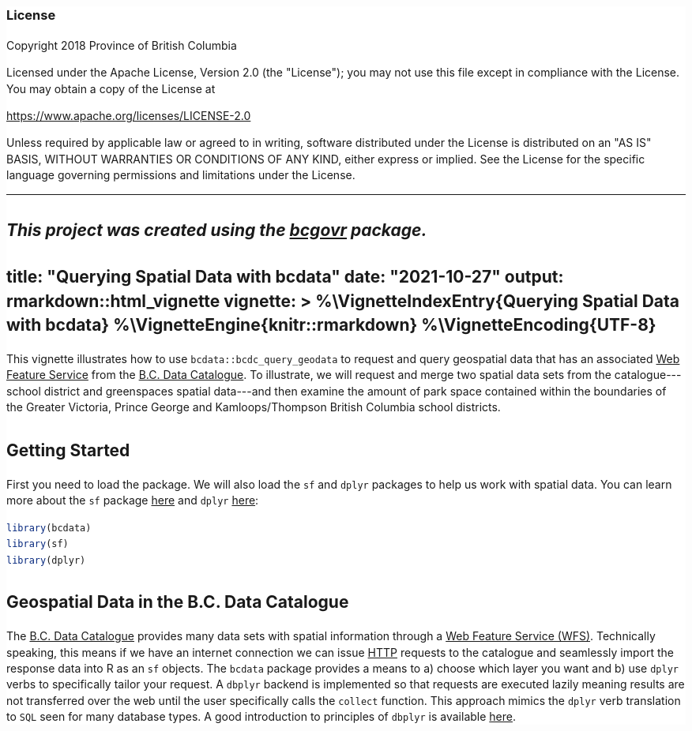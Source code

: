 
### License

Copyright 2018 Province of British Columbia

Licensed under the Apache License, Version 2.0 (the "License");
you may not use this file except in compliance with the License.
You may obtain a copy of the License at

https://www.apache.org/licenses/LICENSE-2.0

Unless required by applicable law or agreed to in writing, software distributed under the License is distributed on an "AS IS" BASIS,
WITHOUT WARRANTIES OR CONDITIONS OF ANY KIND, either express or implied.
See the License for the specific language governing permissions and limitations under the License.

---
*This project was created using the [bcgovr](https://github.com/bcgov/bcgovr) package.* 
---
title: "Querying Spatial Data with bcdata"
date: "2021-10-27"
output: rmarkdown::html_vignette
vignette: >
  %\VignetteIndexEntry{Querying Spatial Data with bcdata}
  %\VignetteEngine{knitr::rmarkdown}
  %\VignetteEncoding{UTF-8}
---






This vignette illustrates how to use `bcdata::bcdc_query_geodata` to request and query geospatial data that has an associated [Web Feature Service](https://en.wikipedia.org/wiki/Web_Feature_Service) from the [B.C. Data Catalogue](https://catalogue.data.gov.bc.ca/dataset). To illustrate, we will request and merge two spatial data sets from the catalogue---school district and greenspaces spatial data---and then examine the amount of park space contained within the boundaries of the Greater Victoria, Prince George and Kamloops/Thompson British Columbia school districts.

## Getting Started
First you need to load the package. We will also load the `sf` and `dplyr` packages to help us work with spatial data. You can learn more about the `sf` package [here](https://r-spatial.github.io/sf/) and `dplyr` [here](https://dplyr.tidyverse.org/):


```r
library(bcdata)
library(sf)
library(dplyr)
```


## Geospatial Data in the B.C. Data Catalogue
The [B.C. Data Catalogue](https://catalogue.data.gov.bc.ca/dataset) provides many data sets with spatial information through a [Web Feature Service (WFS)](https://en.wikipedia.org/wiki/Web_Feature_Service). Technically speaking, this means if we have an internet connection we can issue [HTTP](https://en.wikipedia.org/wiki/Hypertext_Transfer_Protocol) requests to the catalogue and seamlessly import the response data into R as an `sf` objects. The `bcdata` package provides a means to a) choose which layer you want and b) use `dplyr` verbs to specifically tailor your request.  A `dbplyr` backend is implemented so that requests are executed lazily meaning results are not transferred over the web until the user specifically calls the `collect` function. This approach mimics the `dplyr` verb translation to `SQL` seen for many database types. A good introduction to principles of `dbplyr` is available [here](https://cran.r-project.org/package=dbplyr/vignettes/dbplyr.html).
